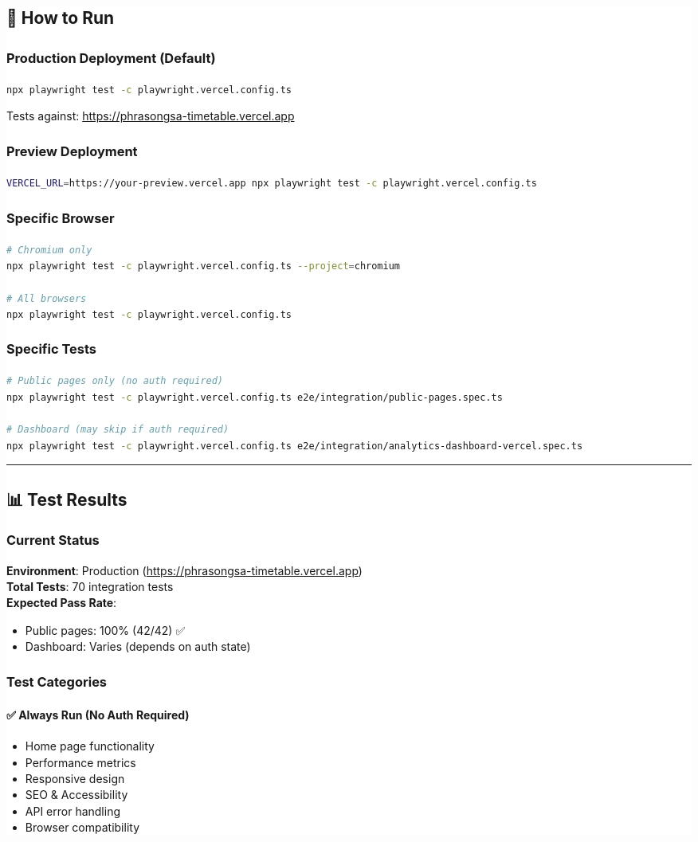 
## 🚀 How to Run

### Production Deployment (Default)

```bash
npx playwright test -c playwright.vercel.config.ts
```

Tests against: https://phrasongsa-timetable.vercel.app

### Preview Deployment

```bash
VERCEL_URL=https://your-preview.vercel.app npx playwright test -c playwright.vercel.config.ts
```

### Specific Browser

```bash
# Chromium only
npx playwright test -c playwright.vercel.config.ts --project=chromium

# All browsers
npx playwright test -c playwright.vercel.config.ts
```

### Specific Tests

```bash
# Public pages only (no auth required)
npx playwright test -c playwright.vercel.config.ts e2e/integration/public-pages.spec.ts

# Dashboard (may skip if auth required)
npx playwright test -c playwright.vercel.config.ts e2e/integration/analytics-dashboard-vercel.spec.ts
```

---

## 📊 Test Results

### Current Status

**Environment**: Production (https://phrasongsa-timetable.vercel.app)  
**Total Tests**: 70 integration tests  
**Expected Pass Rate**:
- Public pages: 100% (42/42) ✅
- Dashboard: Varies (depends on auth state)

### Test Categories

#### ✅ Always Run (No Auth Required)
- Home page functionality
- Performance metrics
- Responsive design
- SEO & Accessibility
- API error handling
- Browser compatibility
